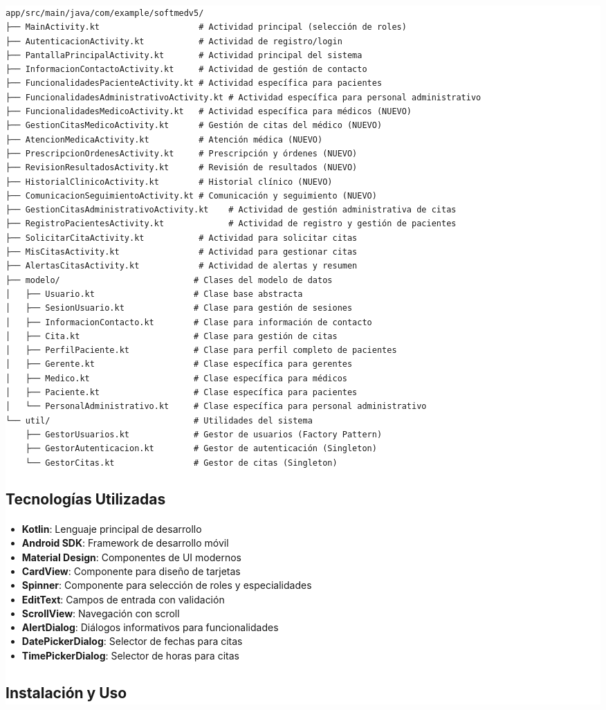 ```
app/src/main/java/com/example/softmedv5/
├── MainActivity.kt                    # Actividad principal (selección de roles)
├── AutenticacionActivity.kt           # Actividad de registro/login
├── PantallaPrincipalActivity.kt       # Actividad principal del sistema
├── InformacionContactoActivity.kt     # Actividad de gestión de contacto
├── FuncionalidadesPacienteActivity.kt # Actividad específica para pacientes
├── FuncionalidadesAdministrativoActivity.kt # Actividad específica para personal administrativo
├── FuncionalidadesMedicoActivity.kt   # Actividad específica para médicos (NUEVO)
├── GestionCitasMedicoActivity.kt      # Gestión de citas del médico (NUEVO)
├── AtencionMedicaActivity.kt          # Atención médica (NUEVO)
├── PrescripcionOrdenesActivity.kt     # Prescripción y órdenes (NUEVO)
├── RevisionResultadosActivity.kt      # Revisión de resultados (NUEVO)
├── HistorialClinicoActivity.kt        # Historial clínico (NUEVO)
├── ComunicacionSeguimientoActivity.kt # Comunicación y seguimiento (NUEVO)
├── GestionCitasAdministrativoActivity.kt    # Actividad de gestión administrativa de citas
├── RegistroPacientesActivity.kt             # Actividad de registro y gestión de pacientes
├── SolicitarCitaActivity.kt           # Actividad para solicitar citas
├── MisCitasActivity.kt                # Actividad para gestionar citas
├── AlertasCitasActivity.kt            # Actividad de alertas y resumen
├── modelo/                           # Clases del modelo de datos
│   ├── Usuario.kt                    # Clase base abstracta
│   ├── SesionUsuario.kt              # Clase para gestión de sesiones
│   ├── InformacionContacto.kt        # Clase para información de contacto
│   ├── Cita.kt                       # Clase para gestión de citas
│   ├── PerfilPaciente.kt             # Clase para perfil completo de pacientes
│   ├── Gerente.kt                    # Clase específica para gerentes
│   ├── Medico.kt                     # Clase específica para médicos
│   ├── Paciente.kt                   # Clase específica para pacientes
│   └── PersonalAdministrativo.kt     # Clase específica para personal administrativo
└── util/                             # Utilidades del sistema
    ├── GestorUsuarios.kt             # Gestor de usuarios (Factory Pattern)
    ├── GestorAutenticacion.kt        # Gestor de autenticación (Singleton)
    └── GestorCitas.kt                # Gestor de citas (Singleton)
```

## Tecnologías Utilizadas

- **Kotlin**: Lenguaje principal de desarrollo
- **Android SDK**: Framework de desarrollo móvil
- **Material Design**: Componentes de UI modernos
- **CardView**: Componente para diseño de tarjetas
- **Spinner**: Componente para selección de roles y especialidades
- **EditText**: Campos de entrada con validación
- **ScrollView**: Navegación con scroll
- **AlertDialog**: Diálogos informativos para funcionalidades
- **DatePickerDialog**: Selector de fechas para citas
- **TimePickerDialog**: Selector de horas para citas

## Instalación y Uso

